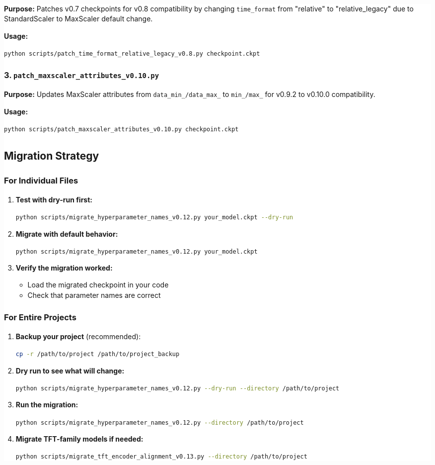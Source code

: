 **Purpose:** Patches v0.7 checkpoints for v0.8 compatibility by changing `time_format` from "relative" to "relative_legacy" due to StandardScaler to MaxScaler default change.

**Usage:**
```bash
python scripts/patch_time_format_relative_legacy_v0.8.py checkpoint.ckpt
```

### 3. `patch_maxscaler_attributes_v0.10.py`

**Purpose:** Updates MaxScaler attributes from `data_min_/data_max_` to `min_/max_` for v0.9.2 to v0.10.0 compatibility.

**Usage:**
```bash
python scripts/patch_maxscaler_attributes_v0.10.py checkpoint.ckpt
```

## Migration Strategy

### For Individual Files

1. **Test with dry-run first:**
   ```bash
   python scripts/migrate_hyperparameter_names_v0.12.py your_model.ckpt --dry-run
   ```

2. **Migrate with default behavior:**
   ```bash
   python scripts/migrate_hyperparameter_names_v0.12.py your_model.ckpt
   ```

3. **Verify the migration worked:**
   - Load the migrated checkpoint in your code
   - Check that parameter names are correct

### For Entire Projects

1. **Backup your project** (recommended):
   ```bash
   cp -r /path/to/project /path/to/project_backup
   ```

2. **Dry run to see what will change:**
   ```bash
   python scripts/migrate_hyperparameter_names_v0.12.py --dry-run --directory /path/to/project
   ```

3. **Run the migration:**
   ```bash
   python scripts/migrate_hyperparameter_names_v0.12.py --directory /path/to/project
   ```

4. **Migrate TFT-family models if needed:**
   ```bash
   python scripts/migrate_tft_encoder_alignment_v0.13.py --directory /path/to/project
   ```
